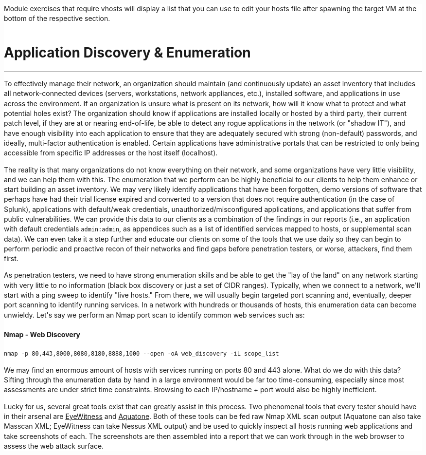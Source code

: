 Module exercises that require vhosts will display a list that you can use to edit your hosts file after spawning the target VM at the bottom of the respective section.


# Application Discovery & Enumeration

* * *

To effectively manage their network, an organization should maintain (and continuously update) an asset inventory that includes all network-connected devices (servers, workstations, network appliances, etc.), installed software, and applications in use across the environment. If an organization is unsure what is present on its network, how will it know what to protect and what potential holes exist? The organization should know if applications are installed locally or hosted by a third party, their current patch level, if they are at or nearing end-of-life, be able to detect any rogue applications in the network (or "shadow IT"), and have enough visibility into each application to ensure that they are adequately secured with strong (non-default) passwords, and ideally, multi-factor authentication is enabled. Certain applications have administrative portals that can be restricted to only being accessible from specific IP addresses or the host itself (localhost).

The reality is that many organizations do not know everything on their network, and some organizations have very little visibility, and we can help them with this. The enumeration that we perform can be highly beneficial to our clients to help them enhance or start building an asset inventory. We may very likely identify applications that have been forgotten, demo versions of software that perhaps have had their trial license expired and converted to a version that does not require authentication (in the case of Splunk), applications with default/weak credentials, unauthorized/misconfigured applications, and applications that suffer from public vulnerabilities. We can provide this data to our clients as a combination of the findings in our reports (i.e., an application with default credentials `admin:admin`, as appendices such as a list of identified services mapped to hosts, or supplemental scan data). We can even take it a step further and educate our clients on some of the tools that we use daily so they can begin to perform periodic and proactive recon of their networks and find gaps before penetration testers, or worse, attackers, find them first.

As penetration testers, we need to have strong enumeration skills and be able to get the "lay of the land" on any network starting with very little to no information (black box discovery or just a set of CIDR ranges). Typically, when we connect to a network, we'll start with a ping sweep to identify "live hosts." From there, we will usually begin targeted port scanning and, eventually, deeper port scanning to identify running services. In a network with hundreds or thousands of hosts, this enumeration data can become unwieldy. Let's say we perform an Nmap port scan to identify common web services such as:

#### Nmap - Web Discovery

```shell
nmap -p 80,443,8000,8080,8180,8888,1000 --open -oA web_discovery -iL scope_list

```

We may find an enormous amount of hosts with services running on ports 80 and 443 alone. What do we do with this data? Sifting through the enumeration data by hand in a large environment would be far too time-consuming, especially since most assessments are under strict time constraints. Browsing to each IP/hostname + port would also be highly inefficient.

Lucky for us, several great tools exist that can greatly assist in this process. Two phenomenal tools that every tester should have in their arsenal are [EyeWitness](https://github.com/FortyNorthSecurity/EyeWitness) and [Aquatone](https://github.com/michenriksen/aquatone). Both of these tools can be fed raw Nmap XML scan output (Aquatone can also take Masscan XML; EyeWitness can take Nessus XML output) and be used to quickly inspect all hosts running web applications and take screenshots of each. The screenshots are then assembled into a report that we can work through in the web browser to assess the web attack surface.

